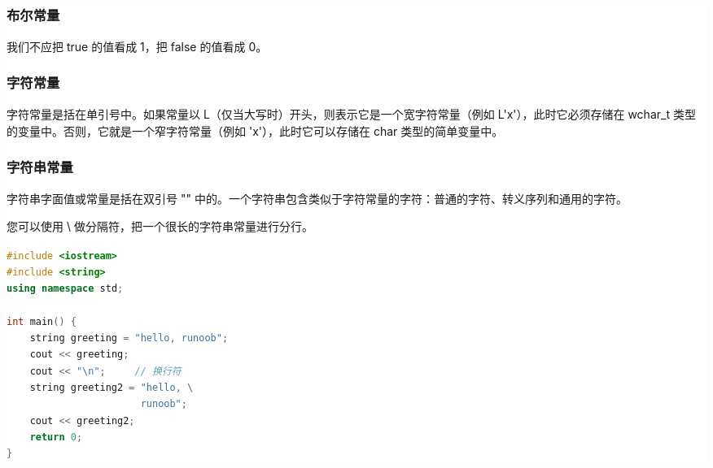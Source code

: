 ```
```

### 布尔常量
我们不应把 true 的值看成 1，把 false 的值看成 0。

### 字符常量
字符常量是括在单引号中。如果常量以 L（仅当大写时）开头，则表示它是一个宽字符常量（例如 L'x'），此时它必须存储在 wchar_t 类型的变量中。否则，它就是一个窄字符常量（例如 'x'），此时它可以存储在 char 类型的简单变量中。

### 字符串常量
字符串字面值或常量是括在双引号 "" 中的。一个字符串包含类似于字符常量的字符：普通的字符、转义序列和通用的字符。

您可以使用 \ 做分隔符，把一个很长的字符串常量进行分行。
```c++
#include <iostream>
#include <string>
using namespace std;

int main() {
    string greeting = "hello, runoob";
    cout << greeting;
    cout << "\n";     // 换行符
    string greeting2 = "hello, \
                       runoob";
    cout << greeting2;
    return 0;
}
```


